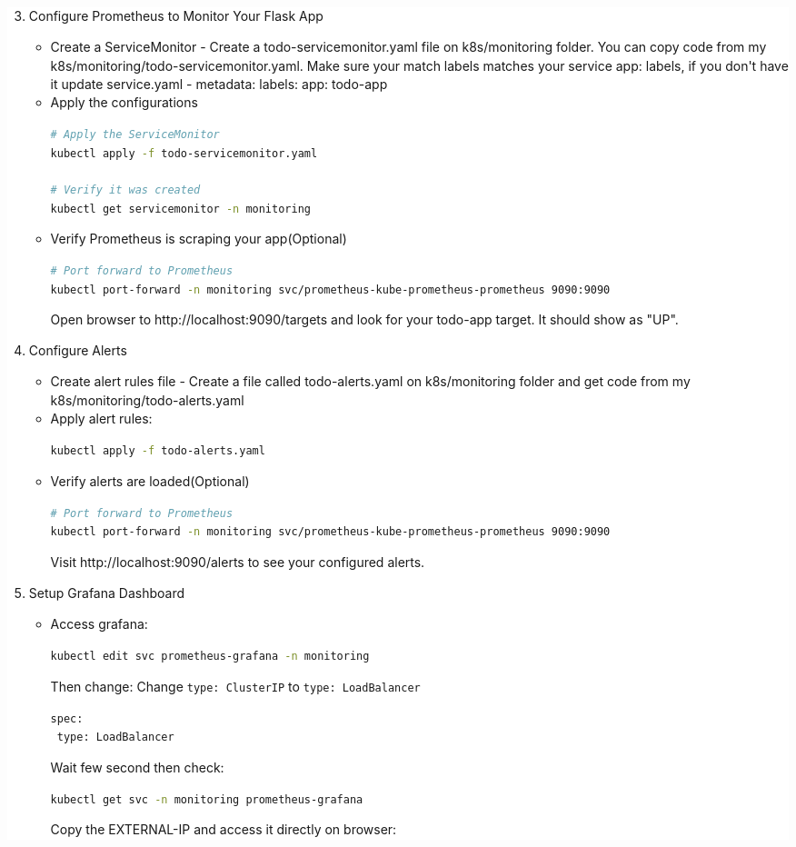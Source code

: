 3. Configure Prometheus to Monitor Your Flask App
    - Create a ServiceMonitor - Create a todo-servicemonitor.yaml file on k8s/monitoring folder. You can copy code from my k8s/monitoring/todo-servicemonitor.yaml. Make sure your match labels matches your service app: labels, if you don't have it update service.yaml - metadata: labels: app: todo-app
    - Apply the configurations
      ```bash
      # Apply the ServiceMonitor
      kubectl apply -f todo-servicemonitor.yaml

      # Verify it was created
      kubectl get servicemonitor -n monitoring
      ```
    - Verify Prometheus is scraping your app(Optional)
      ```bash
      # Port forward to Prometheus
      kubectl port-forward -n monitoring svc/prometheus-kube-prometheus-prometheus 9090:9090
      ```
      Open browser to http://localhost:9090/targets and look for your todo-app target. It should show as "UP".

4. Configure Alerts
   - Create alert rules file - Create a file called todo-alerts.yaml on k8s/monitoring folder and get code from my k8s/monitoring/todo-alerts.yaml
   - Apply alert rules: 
      ```bash
      kubectl apply -f todo-alerts.yaml
      ```
   - Verify alerts are loaded(Optional)
      ```bash
      # Port forward to Prometheus
      kubectl port-forward -n monitoring svc/prometheus-kube-prometheus-prometheus 9090:9090
      ```
      Visit http://localhost:9090/alerts to see your configured alerts.

5. Setup Grafana Dashboard
   - Access grafana:
     ```bash 
     kubectl edit svc prometheus-grafana -n monitoring 
     ```
     Then change:
     Change `type: ClusterIP` to `type: LoadBalancer`  
     ```bash
     spec:
      type: LoadBalancer
     ```
     Wait few second then check:
     ```bash
     kubectl get svc -n monitoring prometheus-grafana
     ```
     Copy the EXTERNAL-IP and access it directly on browser:
